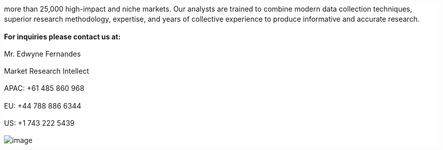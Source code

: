more than 25,000 high-impact and niche markets. Our analysts are trained to combine modern data collection techniques, superior research methodology, expertise, and years of collective experience to produce informative and accurate research.</span></p><p><strong>For inquiries please contact us at:</strong></p><p>Mr. Edwyne Fernandes</p><p>Market Research Intellect</p><p>APAC: +61 485 860 968</p><p>EU: +44 788 886 6344</p><p>US: +1 743 222 5439</p>
![image](https://github.com/user-attachments/assets/0732d9fc-5b14-4a18-bba4-55929e0d0b0e)
